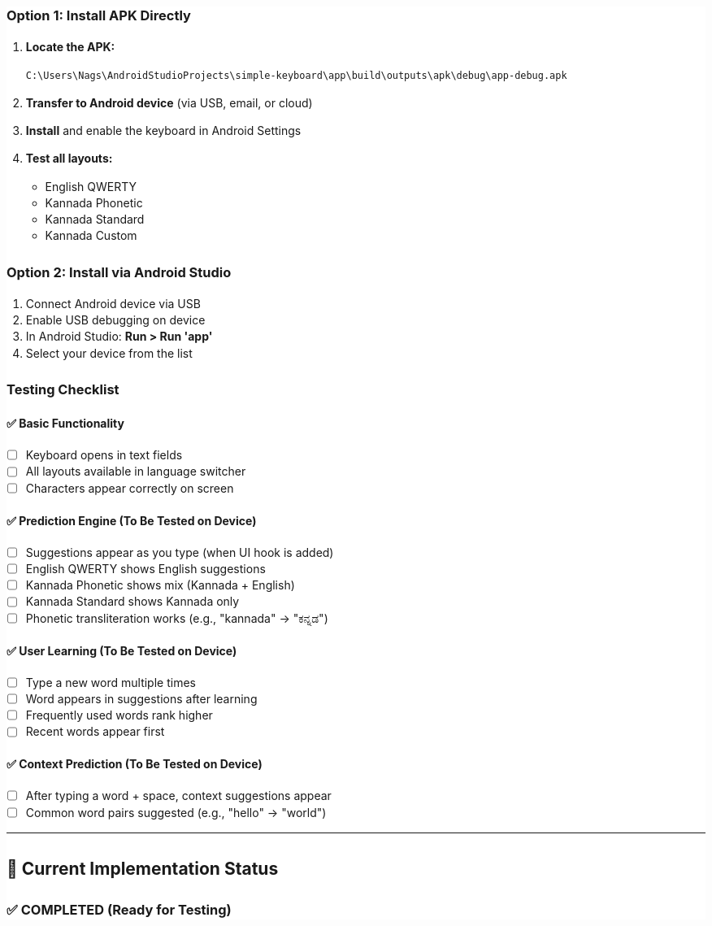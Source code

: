### Option 1: Install APK Directly

1. **Locate the APK:**
   ```
   C:\Users\Nags\AndroidStudioProjects\simple-keyboard\app\build\outputs\apk\debug\app-debug.apk
   ```

2. **Transfer to Android device** (via USB, email, or cloud)

3. **Install** and enable the keyboard in Android Settings

4. **Test all layouts:**
   - English QWERTY
   - Kannada Phonetic
   - Kannada Standard
   - Kannada Custom

### Option 2: Install via Android Studio

1. Connect Android device via USB
2. Enable USB debugging on device
3. In Android Studio: **Run > Run 'app'**
4. Select your device from the list

### Testing Checklist

#### ✅ Basic Functionality
- [ ] Keyboard opens in text fields
- [ ] All layouts available in language switcher
- [ ] Characters appear correctly on screen

#### ✅ Prediction Engine (To Be Tested on Device)
- [ ] Suggestions appear as you type (when UI hook is added)
- [ ] English QWERTY shows English suggestions
- [ ] Kannada Phonetic shows mix (Kannada + English)
- [ ] Kannada Standard shows Kannada only
- [ ] Phonetic transliteration works (e.g., "kannada" → "ಕನ್ನಡ")

#### ✅ User Learning (To Be Tested on Device)
- [ ] Type a new word multiple times
- [ ] Word appears in suggestions after learning
- [ ] Frequently used words rank higher
- [ ] Recent words appear first

#### ✅ Context Prediction (To Be Tested on Device)
- [ ] After typing a word + space, context suggestions appear
- [ ] Common word pairs suggested (e.g., "hello" → "world")

---

## 🚀 Current Implementation Status

### ✅ COMPLETED (Ready for Testing)
